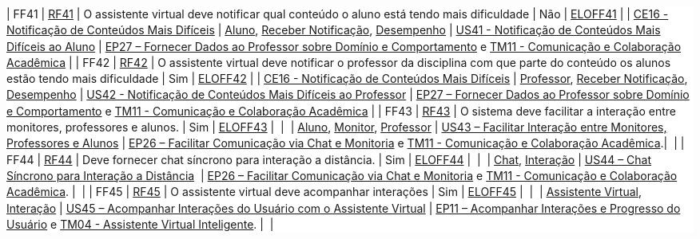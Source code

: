 | <a id="FF41"></a>FF41 | [RF41](https://requisitos-de-software.github.io/2025.2-Grupo03/Elicitacao/requisitos_elicitados/#RF41) | O assistente virtual deve notificar qual conteúdo o aluno está tendo mais dificuldade | Não | [ELOFF41](#ELOFF41) | | [CE16 - Notificação de Conteúdos Mais Difíceis](https://requisitos-de-software.github.io/2025.2-Grupo03/Modelagem/cenario/#cenario-16-notificacao-de-conteudos-mais-dificeis) | [Aluno](https://requisitos-de-software.github.io/2025.2-Grupo03/Modelagem/lexico/#lexico-1-aluno), [Receber Notificação](https://requisitos-de-software.github.io/2025.2-Grupo03/Modelagem/lexico/#lexico-8-receber-notificacao), [Desempenho](https://requisitos-de-software.github.io/2025.2-Grupo03/Modelagem/lexico/#lexico-28-desempenho) | [US41 - Notificação de Conteúdos Mais Difíceis ao Aluno](https://requisitos-de-software.github.io/2025.2-Grupo03/Modelagem/historias_de_usuario/#us41-notificacao-de-conteudos-mais-dificeis-ao-aluno) | [EP27 – Fornecer Dados ao Professor sobre Domínio e Comportamento](https://requisitos-de-software.github.io/2025.2-Grupo03/Modelagem/backlog_do_produto/#ep27-fornecer-dados-ao-professor-sobre-dominio-e-comportamento) e [TM11 - Comunicação e Colaboração Acadêmica](https://requisitos-de-software.github.io/2025.2-Grupo03/Modelagem/backlog_do_produto/#tm11-comunicacao-e-colaboracao-academica) |
| <a id="FF42"></a>FF42 | [RF42](https://requisitos-de-software.github.io/2025.2-Grupo03/Elicitacao/requisitos_elicitados/#RF42) | O assistente virtual deve notificar o professor da disciplina com que parte do conteúdo os alunos estão tendo mais dificuldade | Sim | [ELOFF42](#ELOFF42) | | [CE16 - Notificação de Conteúdos Mais Difíceis](https://requisitos-de-software.github.io/2025.2-Grupo03/Modelagem/cenario/#cenario-16-notificacao-de-conteudos-mais-dificeis) | [Professor](https://requisitos-de-software.github.io/2025.2-Grupo03/Modelagem/lexico/#lexico-2-professor), [Receber Notificação](https://requisitos-de-software.github.io/2025.2-Grupo03/Modelagem/lexico/#lexico-8-receber-notificacao), [Desempenho](https://requisitos-de-software.github.io/2025.2-Grupo03/Modelagem/lexico/#lexico-28-desempenho) | [US42 - Notificação de Conteúdos Mais Difíceis ao Professor](https://requisitos-de-software.github.io/2025.2-Grupo03/Modelagem/historias_de_usuario/#us42-notificacao-de-conteudos-mais-dificeis-ao-professor) | [EP27 – Fornecer Dados ao Professor sobre Domínio e Comportamento](https://requisitos-de-software.github.io/2025.2-Grupo03/Modelagem/backlog_do_produto/#ep27-fornecer-dados-ao-professor-sobre-dominio-e-comportamento) e [TM11 - Comunicação e Colaboração Acadêmica](https://requisitos-de-software.github.io/2025.2-Grupo03/Modelagem/backlog_do_produto/#tm11-comunicacao-e-colaboracao-academica) |
| <a id="FF43"></a>FF43 | [RF43](httpshttps://requisitos-de-software.github.io/2025.2-Grupo03/Elicitacao/requisitos_elicitados/#RF43) | O sistema deve facilitar a interação entre monitores, professores e alunos. | Sim | [ELOFF43](#ELOFF43) |  |  | [Aluno](https://requisitos-de-software.github.io/2025.2-Grupo03/Modelagem/lexico/#lexico-1-aluno), [Monitor](https://requisitos-de-software.github.io/2025.2-Grupo03/Modelagem/lexico/#lexico-3-monitor), [Professor](https://requisitos-de-software.github.io/2025.2-Grupo03/Modelagem/lexico/#lexico-2-professor) | [US43 – Facilitar Interação entre Monitores, Professores e Alunos](https://requisitos-de-software.github.io/2025.2-Grupo03/Modelagem/historias_de_usuario/#us43-facilitar-interacao-entre-monitores-professores-e-alunos) | [EP26 – Facilitar Comunicação via Chat e Monitoria](https://requisitos-de-software.github.io/2025.2-Grupo03/Modelagem/backlog_do_produto/#ep26-facilitar-comunicacao-via-chat-e-monitoria) e [TM11 - Comunicação e Colaboração Acadêmica](https://requisitos-de-software.github.io/2025.2-Grupo03/Modelagem/backlog_do_produto/#tm11-comunicacao-e-colaboracao-academica).|  |
| <a id="FF44"></a>FF44 | [RF44](https://requisitos-de-software.github.io/2025.2-Grupo03/Elicitacao/requisitos_elicitados/#RF44) | Deve fornecer chat síncrono para interação a distância. | Sim | [ELOFF44](#ELOFF44) |  |  | [Chat](https://requisitos-de-software.github.io/2025.2-Grupo03/Modelagem/lexico/#lexico-18-chat), [Interação](https://requisitos-de-software.github.io/2025.2-Grupo03/Modelagem/lexico/#lexico-19-interacao) | [US44 – Chat Síncrono para Interação a Distância](https://requisitos-de-software.github.io/2025.2-Grupo03/Modelagem/historias_de_usuario/#us44-chat-sincrono-para-interacao-a-distancia)  | [EP26 – Facilitar Comunicação via Chat e Monitoria](https://requisitos-de-software.github.io/2025.2-Grupo03/Modelagem/backlog_do_produto/#ep26-facilitar-comunicacao-via-chat-e-monitoria) e [TM11 - Comunicação e Colaboração Acadêmica](https://requisitos-de-software.github.io/2025.2-Grupo03/Modelagem/backlog_do_produto/#tm11-comunicacao-e-colaboracao-academica). |  |
| <a id="FF45"></a>FF45 | [RF45](https://requisitos-de-software.github.io/2025.2-Grupo03/Elicitacao/requisitos_elicitados/#RF45) | O assistente virtual deve acompanhar interações | Sim | [ELOFF45](#ELOFF45) |  |  | [Assistente Virtual](https://requisitos-de-software.github.io/2025.2-Grupo03/Modelagem/lexico/#lexico-27-assistente-virtual), [Interação](https://requisitos-de-software.github.io/2025.2-Grupo03/Modelagem/lexico/#lexico-19-interacao) | [US45 – Acompanhar Interações do Usuário com o Assistente Virtual](https://requisitos-de-software.github.io/2025.2-Grupo03/Modelagem/historias_de_usuario/#us45-acompanhar-interacoes-do-usuario-com-o-assistente-virtual) | [EP11 – Acompanhar Interações e Progresso do Usuário](https://requisitos-de-software.github.io/2025.2-Grupo03/Modelagem/backlog_do_produto/#ep11-acompanhar-interacoes-e-progresso-do-usuario) e [TM04 - Assistente Virtual Inteligente](https://requisitos-de-software.github.io/2025.2-Grupo03/Modelagem/backlog_do_produto/#tm04-assistente-virtual-inteligente). |  |